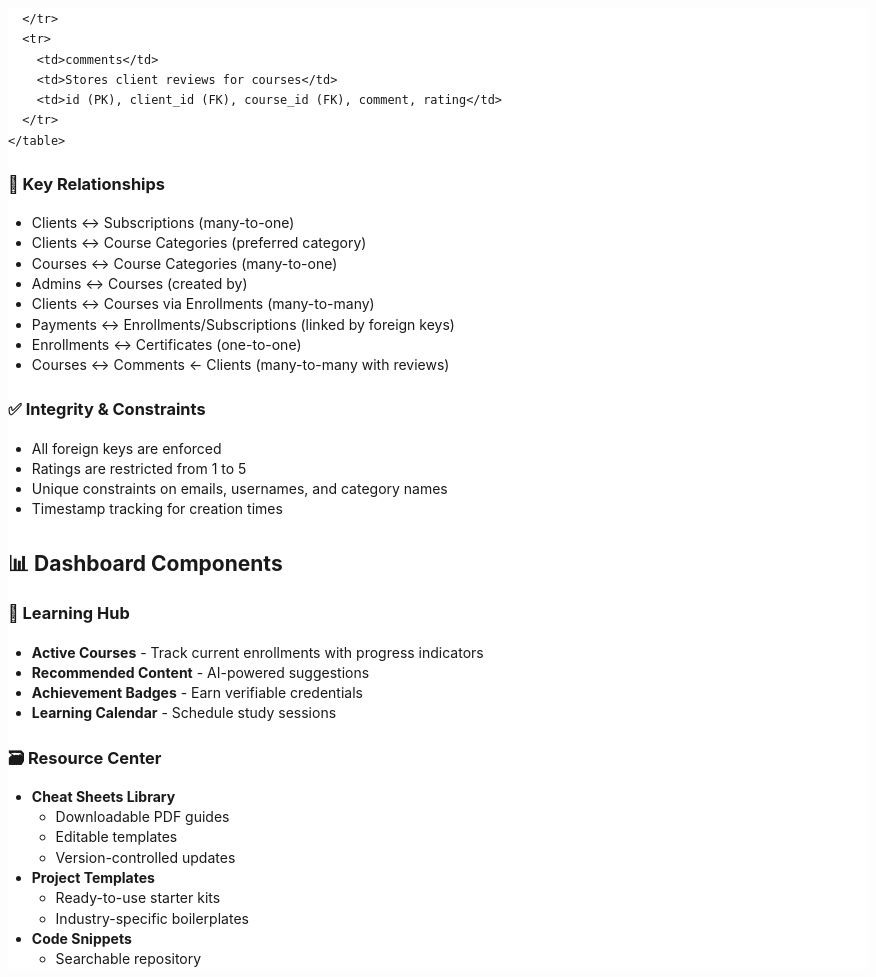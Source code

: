       </tr>
      <tr>
        <td>comments</td>
        <td>Stores client reviews for courses</td>
        <td>id (PK), client_id (FK), course_id (FK), comment, rating</td>
      </tr>
    </table>
  </div>

  <div class="subsection">
    <h3>🔗 Key Relationships</h3>
    <ul>
      <li>Clients ↔ Subscriptions (many-to-one)</li>
      <li>Clients ↔ Course Categories (preferred category)</li>
      <li>Courses ↔ Course Categories (many-to-one)</li>
      <li>Admins ↔ Courses (created by)</li>
      <li>Clients ↔ Courses via Enrollments (many-to-many)</li>
      <li>Payments ↔ Enrollments/Subscriptions (linked by foreign keys)</li>
      <li>Enrollments ↔ Certificates (one-to-one)</li>
      <li>Courses ↔ Comments ← Clients (many-to-many with reviews)</li>
    </ul>
  </div>

  <div class="subsection">
    <h3>✅ Integrity & Constraints</h3>
    <ul>
      <li>All foreign keys are enforced</li>
      <li>Ratings are restricted from 1 to 5</li>
      <li>Unique constraints on emails, usernames, and category names</li>
      <li>Timestamp tracking for creation times</li>
    </ul>
  </div>
</div>

<h2>📊 Dashboard Components</h2>

<h3>🎯 Learning Hub</h3>
<ul>
  <li><strong>Active Courses</strong> - Track current enrollments with progress indicators</li>
  <li><strong>Recommended Content</strong> - AI-powered suggestions</li>
  <li><strong>Achievement Badges</strong> - Earn verifiable credentials</li>
  <li><strong>Learning Calendar</strong> - Schedule study sessions</li>
</ul>

<h3>🗃️ Resource Center</h3>
<ul>
  <li><strong>Cheat Sheets Library</strong>
    <ul>
      <li>Downloadable PDF guides</li>
      <li>Editable templates</li>
      <li>Version-controlled updates</li>
    </ul>
  </li>
  <li><strong>Project Templates</strong>
    <ul>
      <li>Ready-to-use starter kits</li>
      <li>Industry-specific boilerplates</li>
    </ul>
  </li>
  <li><strong>Code Snippets</strong>
    <ul>
      <li>Searchable repository</li>
    </ul>
  </li>
</ul>

